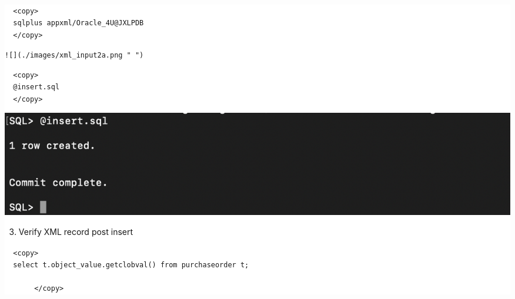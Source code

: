   ````
    <copy>
    sqlplus appxml/Oracle_4U@JXLPDB
    </copy>
  ````

    ![](./images/xml_input2a.png " ")
  ````
    <copy>
    @insert.sql
    </copy>
  ````
  ![](./images/xml_input3a.png " ")

3.  Verify XML record post insert

  ````
    <copy>
    select t.object_value.getclobval() from purchaseorder t;    

         </copy>
  ````
